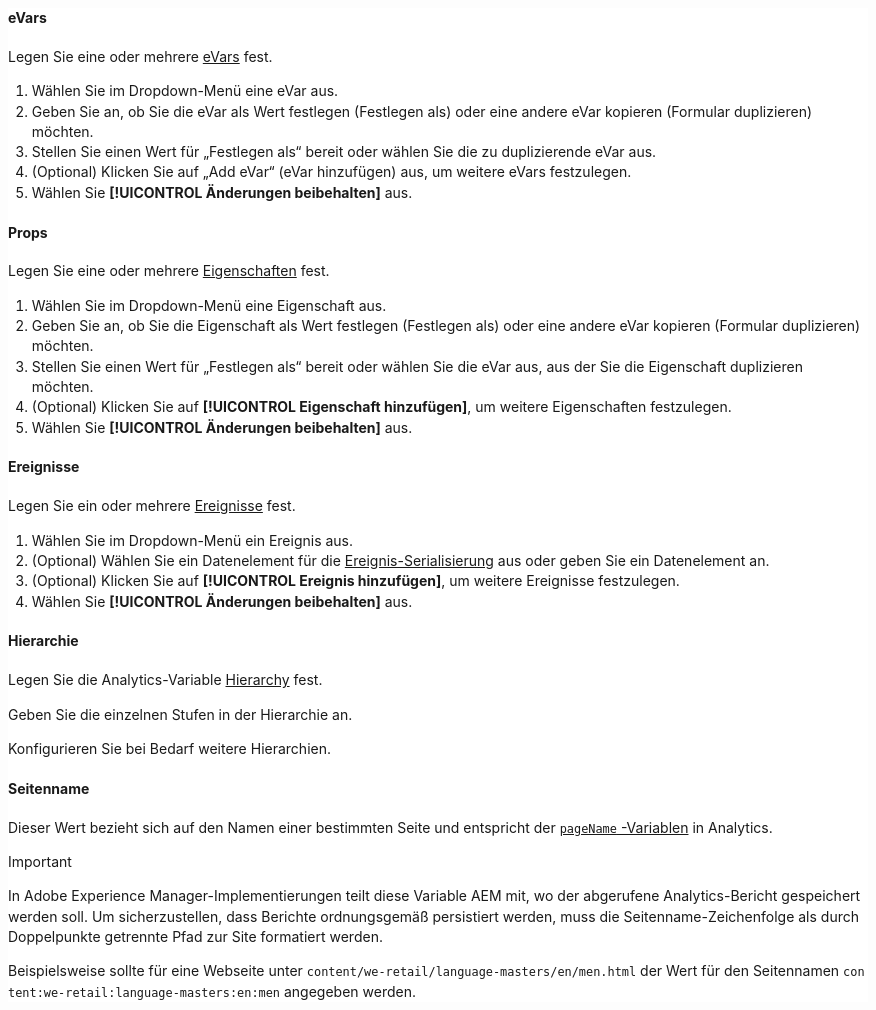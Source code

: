 #### eVars

Legen Sie eine oder mehrere [eVars](https://experienceleague.adobe.com/docs/analytics/implementation/vars/page-vars/evar.html?lang=de) fest.

1. Wählen Sie im Dropdown-Menü eine eVar aus.
1. Geben Sie an, ob Sie die eVar als Wert festlegen (Festlegen als) oder eine andere eVar kopieren (Formular duplizieren) möchten.
1. Stellen Sie einen Wert für „Festlegen als“ bereit oder wählen Sie die zu duplizierende eVar aus.
1. (Optional) Klicken Sie auf „Add eVar“ (eVar hinzufügen) aus, um weitere eVars festzulegen.
1. Wählen Sie **[!UICONTROL Änderungen beibehalten]** aus.

#### Props

Legen Sie eine oder mehrere [Eigenschaften](https://experienceleague.adobe.com/docs/analytics/implementation/vars/page-vars/prop.html?lang=de) fest.

1. Wählen Sie im Dropdown-Menü eine Eigenschaft aus.
1. Geben Sie an, ob Sie die Eigenschaft als Wert festlegen (Festlegen als) oder eine andere eVar kopieren (Formular duplizieren) möchten.
1. Stellen Sie einen Wert für „Festlegen als“ bereit oder wählen Sie die eVar aus, aus der Sie die Eigenschaft duplizieren möchten.
1. (Optional) Klicken Sie auf **[!UICONTROL Eigenschaft hinzufügen]**, um weitere Eigenschaften festzulegen.
1. Wählen Sie **[!UICONTROL Änderungen beibehalten]** aus.

#### Ereignisse

Legen Sie ein oder mehrere [Ereignisse](https://experienceleague.adobe.com/docs/analytics/implementation/vars/page-vars/events/events-overview.html?lang=de) fest.

1. Wählen Sie im Dropdown-Menü ein Ereignis aus.
1. (Optional) Wählen Sie ein Datenelement für die [Ereignis-Serialisierung](https://experienceleague.adobe.com/docs/analytics/implementation/vars/page-vars/events/event-serialization.html?lang=de) aus oder geben Sie ein Datenelement an.
1. (Optional) Klicken Sie auf **[!UICONTROL Ereignis hinzufügen]**, um weitere Ereignisse festzulegen.
1. Wählen Sie **[!UICONTROL Änderungen beibehalten]** aus.

#### Hierarchie

Legen Sie die Analytics-Variable [Hierarchy](https://experienceleague.adobe.com/docs/analytics/implementation/vars/page-vars/hier.html?lang=de) fest.

Geben Sie die einzelnen Stufen in der Hierarchie an.

Konfigurieren Sie bei Bedarf weitere Hierarchien.

#### Seitenname

Dieser Wert bezieht sich auf den Namen einer bestimmten Seite und entspricht der [`pageName` -Variablen](https://experienceleague.adobe.com/docs/analytics/implementation/vars/page-vars/pagename.html) in Analytics.

>[!IMPORTANT]
>
>In Adobe Experience Manager-Implementierungen teilt diese Variable AEM mit, wo der abgerufene Analytics-Bericht gespeichert werden soll. Um sicherzustellen, dass Berichte ordnungsgemäß persistiert werden, muss die Seitenname-Zeichenfolge als durch Doppelpunkte getrennte Pfad zur Site formatiert werden.
>
>Beispielsweise sollte für eine Webseite unter `content/we-retail/language-masters/en/men.html` der Wert für den Seitennamen `content:we-retail:language-masters:en:men` angegeben werden.
